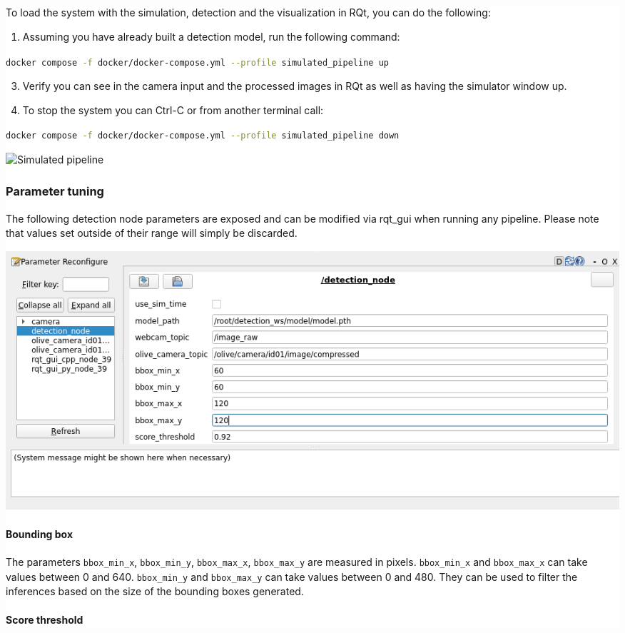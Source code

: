 To load the system with the simulation, detection and the visualization in RQt, you can do the following:

1. Assuming you have already built a detection model, run the following command:

```bash
docker compose -f docker/docker-compose.yml --profile simulated_pipeline up
```

3. Verify you can see in the camera input and the processed images in RQt as well as having the simulator window up.

4. To stop the system you can Ctrl-C or from another terminal call:

```bash
docker compose -f docker/docker-compose.yml --profile simulated_pipeline down
```

![Simulated pipeline](doc/simulated_pipeline.gif)

### Parameter tuning

The following detection node parameters are exposed and can be modified via rqt_gui when running any pipeline. Please note that values set outside of their range will simply be discarded.


![Parameter tunning](doc/parameter_tunning.png)

#### Bounding box

The parameters `bbox_min_x`, `bbox_min_y`, `bbox_max_x`, `bbox_max_y` are measured in pixels. `bbox_min_x` and `bbox_max_x` can take values between 0 and 640. `bbox_min_y` and `bbox_max_y` can take values between 0 and 480. They can be used to filter the inferences based on the size of the bounding boxes generated.

#### Score threshold
